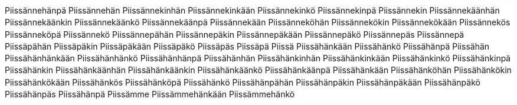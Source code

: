 Piissännehänpä
Piissännehän
Piissännekinhän
Piissännekinkään
Piissännekinkö
Piissännekinpä
Piissännekin
Piissännekäänhän
Piissännekäänkin
Piissännekäänkö
Piissännekäänpä
Piissännekään
Piissänneköhän
Piissännekökin
Piissännekökään
Piissännekös
Piissänneköpä
Piissännekö
Piissännepähän
Piissännepäkin
Piissännepäkään
Piissännepäkö
Piissännepäs
Piissännepä
Piissäpähän
Piissäpäkin
Piissäpäkään
Piissäpäkö
Piissäpäs
Piissäpä
Piissä
Piissähänkään
Piissähänkö
Piissähänpä
Piissähän
Piissähänhänkään
Piissähänhänkö
Piissähänhänpä
Piissähänhän
Piissähänkinhän
Piissähänkinkään
Piissähänkinkö
Piissähänkinpä
Piissähänkin
Piissähänkäänhän
Piissähänkäänkin
Piissähänkäänkö
Piissähänkäänpä
Piissähänkään
Piissähänköhän
Piissähänkökin
Piissähänkökään
Piissähänkös
Piissähänköpä
Piissähänkö
Piissähänpähän
Piissähänpäkin
Piissähänpäkään
Piissähänpäkö
Piissähänpäs
Piissähänpä
Piissämme
Piissämmehänkään
Piissämmehänkö